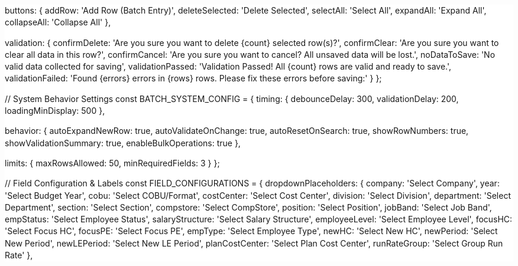   buttons: {
    addRow: 'Add Row (Batch Entry)',
    deleteSelected: 'Delete Selected',
    selectAll: 'Select All',
    expandAll: 'Expand All',
    collapseAll: 'Collapse All'
  },

  validation: {
    confirmDelete: 'Are you sure you want to delete {count} selected row(s)?',
    confirmClear: 'Are you sure you want to clear all data in this row?',
    confirmCancel: 'Are you sure you want to cancel? All unsaved data will be lost.',
    noDataToSave: 'No valid data collected for saving',
    validationPassed: 'Validation Passed! All {count} rows are valid and ready to save.',
    validationFailed: 'Found {errors} errors in {rows} rows. Please fix these errors before saving:'
  }
};

// System Behavior Settings
const BATCH_SYSTEM_CONFIG = {
  timing: {
    debounceDelay: 300,
    validationDelay: 200,
    loadingMinDisplay: 500
  },

  behavior: {
    autoExpandNewRow: true,
    autoValidateOnChange: true,
    autoResetOnSearch: true,
    showRowNumbers: true,
    showValidationSummary: true,
    enableBulkOperations: true
  },

  limits: {
    maxRowsAllowed: 50,
    minRequiredFields: 3
  }
};

// Field Configuration & Labels
const FIELD_CONFIGURATIONS = {
  dropdownPlaceholders: {
    company: 'Select Company',
    year: 'Select Budget Year',
    cobu: 'Select COBU/Format',
    costCenter: 'Select Cost Center',
    division: 'Select Division',
    department: 'Select Department',
    section: 'Select Section',
    compstore: 'Select CompStore',
    position: 'Select Position',
    jobBand: 'Select Job Band',
    empStatus: 'Select Employee Status',
    salaryStructure: 'Select Salary Structure',
    employeeLevel: 'Select Employee Level',
    focusHC: 'Select Focus HC',
    focusPE: 'Select Focus PE',
    empType: 'Select Employee Type',
    newHC: 'Select New HC',
    newPeriod: 'Select New Period',
    newLEPeriod: 'Select New LE Period',
    planCostCenter: 'Select Plan Cost Center',
    runRateGroup: 'Select Group Run Rate'
  },